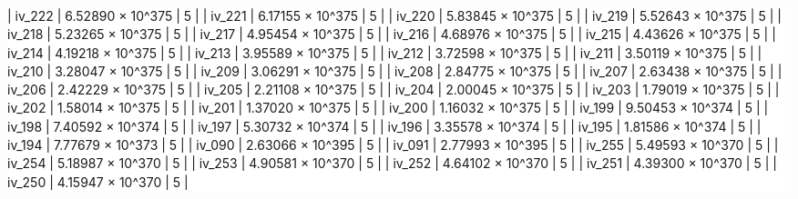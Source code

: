 | iv_222 | 6.52890 × 10^375 | 5 |
| iv_221 | 6.17155 × 10^375 | 5 |
| iv_220 | 5.83845 × 10^375 | 5 |
| iv_219 | 5.52643 × 10^375 | 5 |
| iv_218 | 5.23265 × 10^375 | 5 |
| iv_217 | 4.95454 × 10^375 | 5 |
| iv_216 | 4.68976 × 10^375 | 5 |
| iv_215 | 4.43626 × 10^375 | 5 |
| iv_214 | 4.19218 × 10^375 | 5 |
| iv_213 | 3.95589 × 10^375 | 5 |
| iv_212 | 3.72598 × 10^375 | 5 |
| iv_211 | 3.50119 × 10^375 | 5 |
| iv_210 | 3.28047 × 10^375 | 5 |
| iv_209 | 3.06291 × 10^375 | 5 |
| iv_208 | 2.84775 × 10^375 | 5 |
| iv_207 | 2.63438 × 10^375 | 5 |
| iv_206 | 2.42229 × 10^375 | 5 |
| iv_205 | 2.21108 × 10^375 | 5 |
| iv_204 | 2.00045 × 10^375 | 5 |
| iv_203 | 1.79019 × 10^375 | 5 |
| iv_202 | 1.58014 × 10^375 | 5 |
| iv_201 | 1.37020 × 10^375 | 5 |
| iv_200 | 1.16032 × 10^375 | 5 |
| iv_199 | 9.50453 × 10^374 | 5 |
| iv_198 | 7.40592 × 10^374 | 5 |
| iv_197 | 5.30732 × 10^374 | 5 |
| iv_196 | 3.35578 × 10^374 | 5 |
| iv_195 | 1.81586 × 10^374 | 5 |
| iv_194 | 7.77679 × 10^373 | 5 |
| iv_090 | 2.63066 × 10^395 | 5 |
| iv_091 | 2.77993 × 10^395 | 5 |
| iv_255 | 5.49593 × 10^370 | 5 |
| iv_254 | 5.18987 × 10^370 | 5 |
| iv_253 | 4.90581 × 10^370 | 5 |
| iv_252 | 4.64102 × 10^370 | 5 |
| iv_251 | 4.39300 × 10^370 | 5 |
| iv_250 | 4.15947 × 10^370 | 5 |